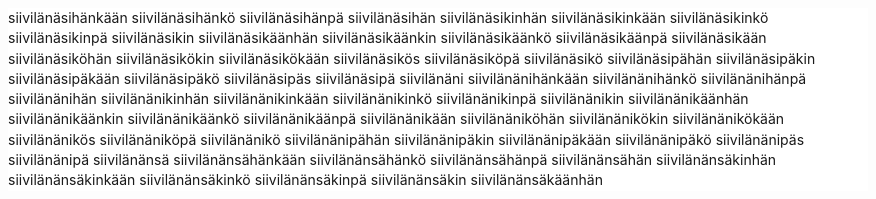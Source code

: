 siivilänäsihänkään
siivilänäsihänkö
siivilänäsihänpä
siivilänäsihän
siivilänäsikinhän
siivilänäsikinkään
siivilänäsikinkö
siivilänäsikinpä
siivilänäsikin
siivilänäsikäänhän
siivilänäsikäänkin
siivilänäsikäänkö
siivilänäsikäänpä
siivilänäsikään
siivilänäsiköhän
siivilänäsikökin
siivilänäsikökään
siivilänäsikös
siivilänäsiköpä
siivilänäsikö
siivilänäsipähän
siivilänäsipäkin
siivilänäsipäkään
siivilänäsipäkö
siivilänäsipäs
siivilänäsipä
siivilänäni
siivilänänihänkään
siivilänänihänkö
siivilänänihänpä
siivilänänihän
siivilänänikinhän
siivilänänikinkään
siivilänänikinkö
siivilänänikinpä
siivilänänikin
siivilänänikäänhän
siivilänänikäänkin
siivilänänikäänkö
siivilänänikäänpä
siivilänänikään
siivilänäniköhän
siivilänänikökin
siivilänänikökään
siivilänänikös
siivilänäniköpä
siivilänänikö
siivilänänipähän
siivilänänipäkin
siivilänänipäkään
siivilänänipäkö
siivilänänipäs
siivilänänipä
siivilänänsä
siivilänänsähänkään
siivilänänsähänkö
siivilänänsähänpä
siivilänänsähän
siivilänänsäkinhän
siivilänänsäkinkään
siivilänänsäkinkö
siivilänänsäkinpä
siivilänänsäkin
siivilänänsäkäänhän